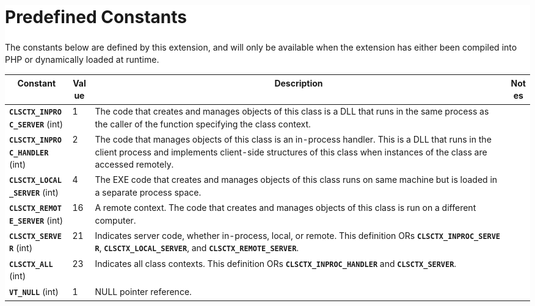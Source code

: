 Predefined Constants
====================

The constants below are defined by this extension, and will only be
available when the extension has either been compiled into PHP or
dynamically loaded at runtime.

| Constant                                                    | Value       | Description                                                                                                                                                                                                                                                                                                                                                                                                                                                                  | Notes                                               |
|-------------------------------------------------------------|-------------|------------------------------------------------------------------------------------------------------------------------------------------------------------------------------------------------------------------------------------------------------------------------------------------------------------------------------------------------------------------------------------------------------------------------------------------------------------------------------|-----------------------------------------------------|
| **`CLSCTX_INPROC_SERVER`** (<span class="type">int</span>)  | 1           | The code that creates and manages objects of this class is a DLL that runs in the same process as the caller of the function specifying the class context.                                                                                                                                                                                                                                                                                                                   |                                                     |
| **`CLSCTX_INPROC_HANDLER`** (<span class="type">int</span>) | 2           | The code that manages objects of this class is an in-process handler. This is a DLL that runs in the client process and implements client-side structures of this class when instances of the class are accessed remotely.                                                                                                                                                                                                                                                   |                                                     |
| **`CLSCTX_LOCAL_SERVER`** (<span class="type">int</span>)   | 4           | The EXE code that creates and manages objects of this class runs on same machine but is loaded in a separate process space.                                                                                                                                                                                                                                                                                                                                                  |                                                     |
| **`CLSCTX_REMOTE_SERVER`** (<span class="type">int</span>)  | 16          | A remote context. The code that creates and manages objects of this class is run on a different computer.                                                                                                                                                                                                                                                                                                                                                                    |                                                     |
| **`CLSCTX_SERVER`** (<span class="type">int</span>)         | 21          | Indicates server code, whether in-process, local, or remote. This definition ORs **`CLSCTX_INPROC_SERVER`**, **`CLSCTX_LOCAL_SERVER`**, and **`CLSCTX_REMOTE_SERVER`**.                                                                                                                                                                                                                                                                                                      |                                                     |
| **`CLSCTX_ALL`** (<span class="type">int</span>)            | 23          | Indicates all class contexts. This definition ORs **`CLSCTX_INPROC_HANDLER`** and **`CLSCTX_SERVER`**.                                                                                                                                                                                                                                                                                                                                                                       |                                                     |
| **`VT_NULL`** (<span class="type">int</span>)               | 1           | NULL pointer reference.                                                                                                                                                                                                                                                                                                                                                                                                                                                      |                                                     |